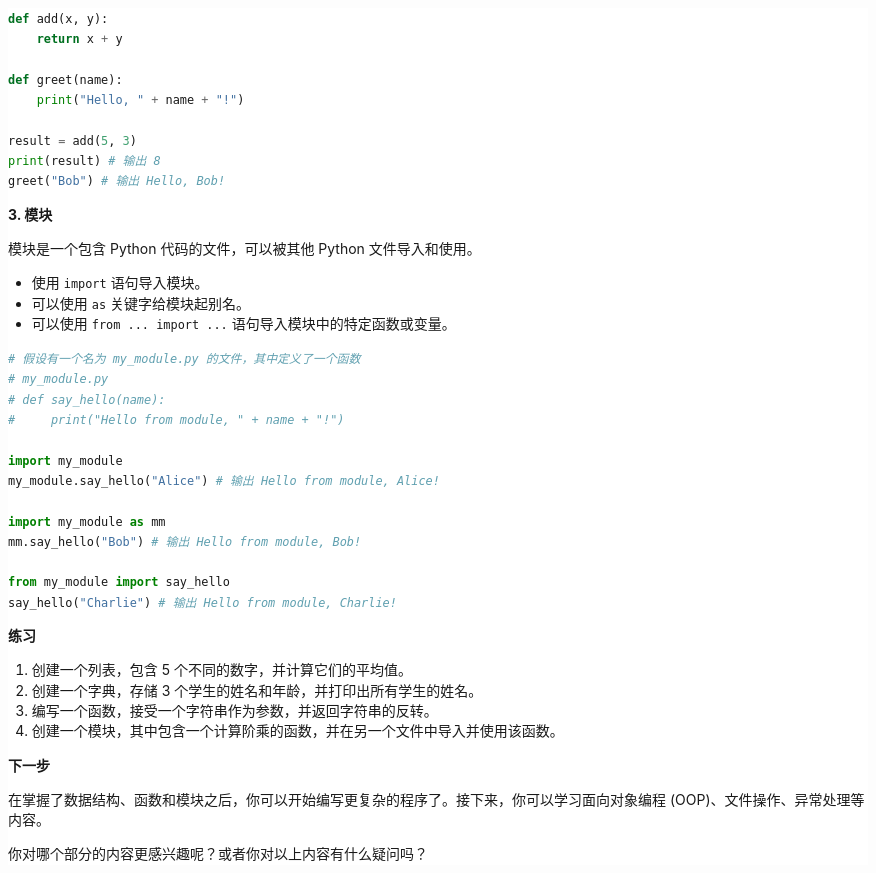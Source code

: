 ```python
def add(x, y):
    return x + y

def greet(name):
    print("Hello, " + name + "!")

result = add(5, 3)
print(result) # 输出 8
greet("Bob") # 输出 Hello, Bob!
```

**3. 模块**

模块是一个包含 Python 代码的文件，可以被其他 Python 文件导入和使用。

*   使用 `import` 语句导入模块。
*   可以使用 `as` 关键字给模块起别名。
*   可以使用 `from ... import ...` 语句导入模块中的特定函数或变量。

```python
# 假设有一个名为 my_module.py 的文件，其中定义了一个函数
# my_module.py
# def say_hello(name):
#     print("Hello from module, " + name + "!")

import my_module
my_module.say_hello("Alice") # 输出 Hello from module, Alice!

import my_module as mm
mm.say_hello("Bob") # 输出 Hello from module, Bob!

from my_module import say_hello
say_hello("Charlie") # 输出 Hello from module, Charlie!
```

**练习**

1.  创建一个列表，包含 5 个不同的数字，并计算它们的平均值。
2.  创建一个字典，存储 3 个学生的姓名和年龄，并打印出所有学生的姓名。
3.  编写一个函数，接受一个字符串作为参数，并返回字符串的反转。
4.  创建一个模块，其中包含一个计算阶乘的函数，并在另一个文件中导入并使用该函数。

**下一步**

在掌握了数据结构、函数和模块之后，你可以开始编写更复杂的程序了。接下来，你可以学习面向对象编程 (OOP)、文件操作、异常处理等内容。

你对哪个部分的内容更感兴趣呢？或者你对以上内容有什么疑问吗？
